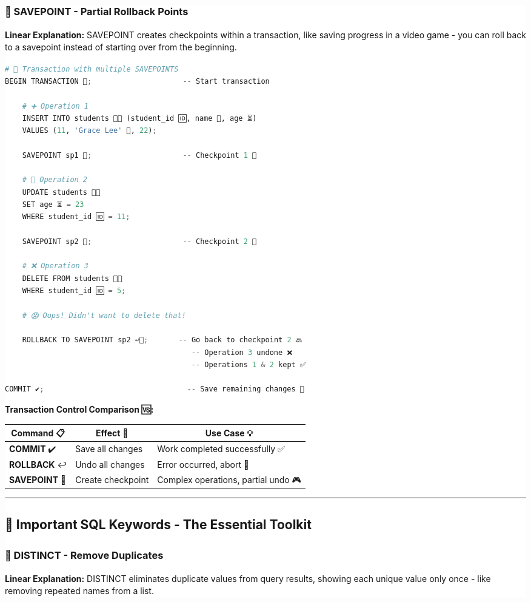 ### 💾 SAVEPOINT - Partial Rollback Points

**Linear Explanation:** SAVEPOINT creates checkpoints within a transaction, like saving progress in a video game - you can roll back to a savepoint instead of starting over from the beginning.

```python
# 🔄 Transaction with multiple SAVEPOINTS
BEGIN TRANSACTION 🚀;                     -- Start transaction

    # ➕ Operation 1
    INSERT INTO students 👨‍🎓 (student_id 🆔, name 📝, age ⏳)
    VALUES (11, 'Grace Lee' 👩, 22);
    
    SAVEPOINT sp1 💾;                     -- Checkpoint 1 🚩
    
    # 🔄 Operation 2
    UPDATE students 👨‍🎓
    SET age ⏳ = 23
    WHERE student_id 🆔 = 11;
    
    SAVEPOINT sp2 💾;                     -- Checkpoint 2 🚩
    
    # ❌ Operation 3
    DELETE FROM students 👨‍🎓
    WHERE student_id 🆔 = 5;
    
    # 😱 Oops! Didn't want to delete that!
    
    ROLLBACK TO SAVEPOINT sp2 ↩️💾;       -- Go back to checkpoint 2 🔙
                                           -- Operation 3 undone ❌
                                           -- Operations 1 & 2 kept ✅

COMMIT ✔️;                                 -- Save remaining changes 💾
```

**Transaction Control Comparison 🆚:**

|Command 📋|Effect 🎯|Use Case 💡|
|---|---|---|
|**COMMIT** ✔️|Save all changes|Work completed successfully ✅|
|**ROLLBACK** ↩️|Undo all changes|Error occurred, abort 🚨|
|**SAVEPOINT** 💾|Create checkpoint|Complex operations, partial undo 🎮|

---

## 🎯 Important SQL Keywords - The Essential Toolkit

### 🎨 DISTINCT - Remove Duplicates

**Linear Explanation:** DISTINCT eliminates duplicate values from query results, showing each unique value only once - like removing repeated names from a list.
